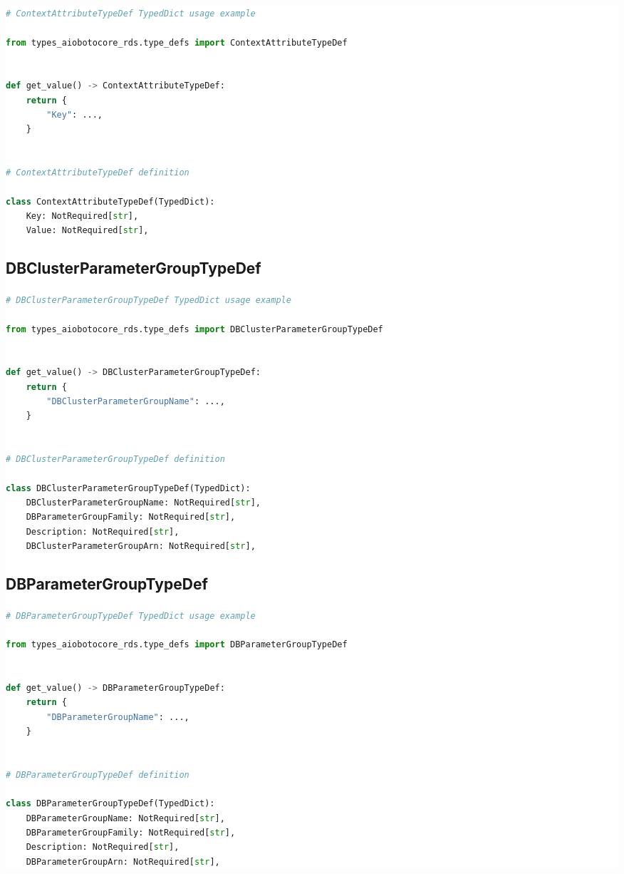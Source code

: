 ```python
# ContextAttributeTypeDef TypedDict usage example

from types_aiobotocore_rds.type_defs import ContextAttributeTypeDef


def get_value() -> ContextAttributeTypeDef:
    return {
        "Key": ...,
    }


# ContextAttributeTypeDef definition

class ContextAttributeTypeDef(TypedDict):
    Key: NotRequired[str],
    Value: NotRequired[str],
```

## DBClusterParameterGroupTypeDef

```python
# DBClusterParameterGroupTypeDef TypedDict usage example

from types_aiobotocore_rds.type_defs import DBClusterParameterGroupTypeDef


def get_value() -> DBClusterParameterGroupTypeDef:
    return {
        "DBClusterParameterGroupName": ...,
    }


# DBClusterParameterGroupTypeDef definition

class DBClusterParameterGroupTypeDef(TypedDict):
    DBClusterParameterGroupName: NotRequired[str],
    DBParameterGroupFamily: NotRequired[str],
    Description: NotRequired[str],
    DBClusterParameterGroupArn: NotRequired[str],
```

## DBParameterGroupTypeDef

```python
# DBParameterGroupTypeDef TypedDict usage example

from types_aiobotocore_rds.type_defs import DBParameterGroupTypeDef


def get_value() -> DBParameterGroupTypeDef:
    return {
        "DBParameterGroupName": ...,
    }


# DBParameterGroupTypeDef definition

class DBParameterGroupTypeDef(TypedDict):
    DBParameterGroupName: NotRequired[str],
    DBParameterGroupFamily: NotRequired[str],
    Description: NotRequired[str],
    DBParameterGroupArn: NotRequired[str],
```

